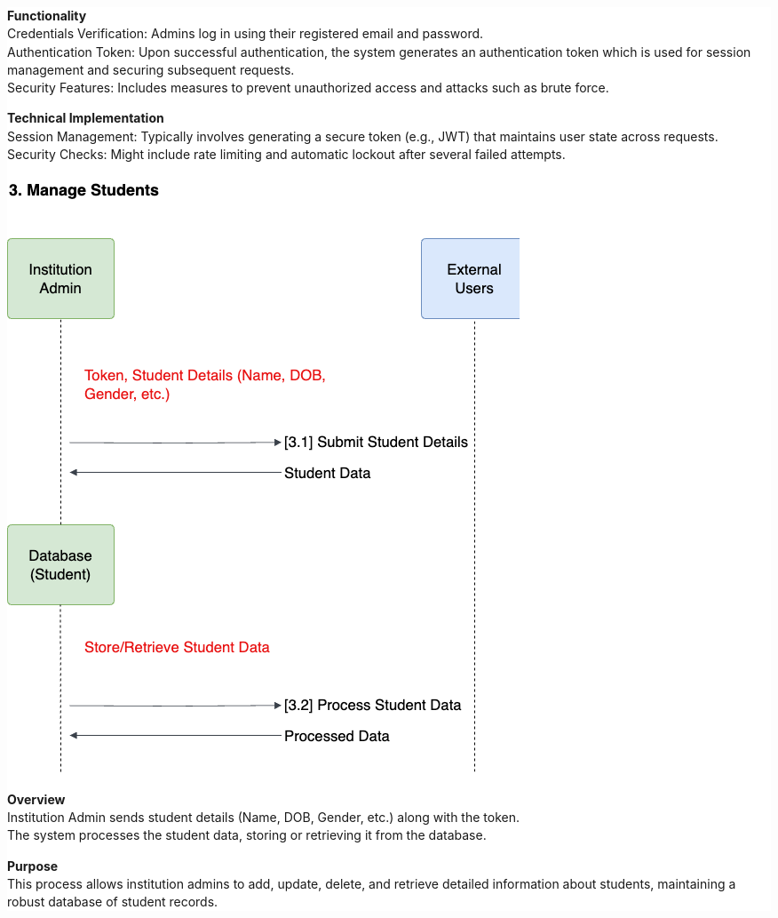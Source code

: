 **Functionality**  
Credentials Verification: Admins log in using their registered email and password.  
Authentication Token: Upon successful authentication, the system generates an authentication token which is used for session management and securing subsequent requests.  
Security Features: Includes measures to prevent unauthorized access and attacks such as brute force.  

**Technical Implementation**  
Session Management: Typically involves generating a secure token (e.g., JWT) that maintains user state across requests.  
Security Checks: Might include rate limiting and automatic lockout after several failed attempts.  

![Manage Students](./src/docs/dataflows/3-detailed-dfd-manage-students.drawio.png)

**Overview**  
Institution Admin sends student details (Name, DOB, Gender, etc.) along with the token.  
The system processes the student data, storing or retrieving it from the database.  

**Purpose**  
This process allows institution admins to add, update, delete, and retrieve detailed information about students, maintaining a robust database of student records.
